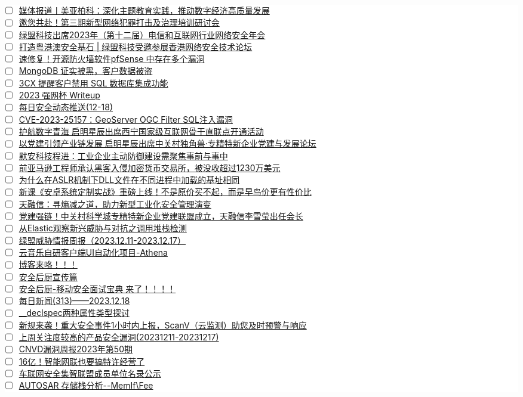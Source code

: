   - [ ] [媒体报道丨美亚柏科：深化主题教育实践，推动数字经济高质量发展](https://mp.weixin.qq.com/s?__biz=MjM5NTU4NjgzMg==&mid=2651403727&idx=2&sn=ef1e85af3c2c649c46b69c4984804839)
  - [ ] [邀您共赴！第三期新型网络犯罪打击及治理培训研讨会](https://mp.weixin.qq.com/s?__biz=MjM5NTU4NjgzMg==&mid=2651403727&idx=1&sn=730805b3378410224ceb9ae332eb9e5f)
  - [ ] [绿盟科技出席2023年（第十二届）电信和互联网行业网络安全年会](https://mp.weixin.qq.com/s?__biz=MjM5ODYyMTM4MA==&mid=2650446344&idx=2&sn=db9194c4667e850d83e5e025a9a60e4f)
  - [ ] [打造粤港澳安全基石 | 绿盟科技受邀参展香港网络安全技术论坛](https://mp.weixin.qq.com/s?__biz=MjM5ODYyMTM4MA==&mid=2650446344&idx=1&sn=64fef08cbd14fe01a9fbf95a6ec6d457)
  - [ ] [速修复！开源防火墙软件pfSense 中存在多个漏洞](https://mp.weixin.qq.com/s?__biz=MzI2NTg4OTc5Nw==&mid=2247518402&idx=3&sn=2287f259ca95d49fdb713843ffc8a1b6)
  - [ ] [MongoDB 证实被黑，客户数据被盗](https://mp.weixin.qq.com/s?__biz=MzI2NTg4OTc5Nw==&mid=2247518402&idx=2&sn=e0b6f6d8b89ce610fc6fce3432021ea2)
  - [ ] [3CX 提醒客户禁用 SQL 数据库集成功能](https://mp.weixin.qq.com/s?__biz=MzI2NTg4OTc5Nw==&mid=2247518402&idx=1&sn=da9d1a39d4b697106a57a34d89cff0d1)
  - [ ] [2023 强网杯 Writeup](https://mp.weixin.qq.com/s?__biz=Mzg2OTcyODc1OA==&mid=2247486431&idx=1&sn=5c0f4bb20b1581308074aaec1cc6cbac)
  - [ ] [每日安全动态推送(12-18)](https://mp.weixin.qq.com/s?__biz=MzA5NDYyNDI0MA==&mid=2651959466&idx=1&sn=fa6e37e8e6d41d18bcb6a927ad8d1297)
  - [ ] [CVE-2023-25157：GeoServer OGC Filter SQL注入漏洞](https://mp.weixin.qq.com/s?__biz=MzA4NzUwMzc3NQ==&mid=2247493195&idx=1&sn=e1edee59378f9af7fe255486e84f0ca7)
  - [ ] [护航数字青海  启明星辰出席西宁国家级互联网骨干直联点开通活动](https://mp.weixin.qq.com/s?__biz=MzA3NDQ0MzkzMA==&mid=2651722111&idx=2&sn=065ab7c8289111844691c59536a3abc5)
  - [ ] [以党建引领产业链发展  启明星辰出席中关村独角兽·专精特新企业党建与发展论坛](https://mp.weixin.qq.com/s?__biz=MzA3NDQ0MzkzMA==&mid=2651722111&idx=1&sn=47fbbe248444933b93a7ae06afd92165)
  - [ ] [默安科技程进：工业企业主动防御建设需聚焦事前与事中](https://mp.weixin.qq.com/s?__biz=MzIzODQxMjM2NQ==&mid=2247497898&idx=1&sn=53a264bb0d41cd70e6834c50562d3e5a)
  - [ ] [前亚马逊工程师承认黑客入侵加密货币交易所，被没收超过1230万美元](https://mp.weixin.qq.com/s?__biz=MjM5NTc2MDYxMw==&mid=2458531931&idx=3&sn=decd53fad4b86ad4ef1a18ad9a46677e)
  - [ ] [为什么在ASLR机制下DLL文件在不同进程中加载的基址相同](https://mp.weixin.qq.com/s?__biz=MjM5NTc2MDYxMw==&mid=2458531931&idx=2&sn=c6d3d71c15a29a24e9fa288f963c82bc)
  - [ ] [新课《安卓系统定制实战》重磅上线！不是原价买不起，而是早鸟价更有性价比](https://mp.weixin.qq.com/s?__biz=MjM5NTc2MDYxMw==&mid=2458531931&idx=1&sn=a2e067d472b7fd5420aefa695255890a)
  - [ ] [天融信：寻熵减之道，助力新型工业化安全管理演变](https://mp.weixin.qq.com/s?__biz=MzA3OTMxNTcxNA==&mid=2650889653&idx=2&sn=4f4b67e871392ffa91919391b1eae351)
  - [ ] [党建强链！中关村科学城专精特新企业党建联盟成立，天融信李雪莹出任会长](https://mp.weixin.qq.com/s?__biz=MzA3OTMxNTcxNA==&mid=2650889653&idx=1&sn=b192aecac9592d6a56b23a79012328ad)
  - [ ] [从Elastic观察新兴威胁与对抗之调用堆栈检测](https://mp.weixin.qq.com/s?__biz=MzkyMTI0NjA3OA==&mid=2247492972&idx=1&sn=c20b43f2149f5d8579b4a341a7b01fe5)
  - [ ] [绿盟威胁情报周报（2023.12.11-2023.12.17）](https://mp.weixin.qq.com/s?__biz=Mzg2Nzg0NDkwMw==&mid=2247491915&idx=1&sn=2d54eb5abee76362b3f08b839ce50340)
  - [ ] [云音乐自研客户端UI自动化项目-Athena](https://mp.weixin.qq.com/s?__biz=MzI1NTg3NzcwNQ==&mid=2247489936&idx=1&sn=4cd8d236053015251a4f4ae17fbd893c)
  - [ ] [博客来咯！！！](https://mp.weixin.qq.com/s?__biz=MzI3MDQ1NDE2OA==&mid=2247490304&idx=4&sn=16b10fb6c9b794355d3fe563619a3dca)
  - [ ] [安全后厨宣传篇](https://mp.weixin.qq.com/s?__biz=MzI3MDQ1NDE2OA==&mid=2247490304&idx=3&sn=f08cb012859d068ffe04c73377889d30)
  - [ ] [安全后厨-移动安全面试宝典 来了！！！！](https://mp.weixin.qq.com/s?__biz=MzI3MDQ1NDE2OA==&mid=2247490304&idx=2&sn=3d69b4382f4d533c30dce1925f3ddd9b)
  - [ ] [每日新闻(313)——2023.12.18](https://mp.weixin.qq.com/s?__biz=MzI3MDQ1NDE2OA==&mid=2247490304&idx=1&sn=8c887259078f9671a2cab39de0753be5)
  - [ ] [__declspec两种属性类型探讨](https://mp.weixin.qq.com/s?__biz=Mzk0NTUwNzAyOA==&mid=2247484062&idx=1&sn=8b647cb5a1d7849891b0b97f5bcd45a6)
  - [ ] [新规来袭！重大安全事件1小时内上报，ScanV（云监测）助您及时预警与响应](https://mp.weixin.qq.com/s?__biz=MzAxMDc5NzYwNQ==&mid=2652414816&idx=1&sn=f37353ae9b55482f633ccaaf249fd588)
  - [ ] [上周关注度较高的产品安全漏洞(20231211-20231217)](https://mp.weixin.qq.com/s?__biz=MzU3ODM2NTg2Mg==&mid=2247494200&idx=2&sn=e7a7acc73774ebc7bbd56dc31e4d6630)
  - [ ] [CNVD漏洞周报2023年第50期](https://mp.weixin.qq.com/s?__biz=MzU3ODM2NTg2Mg==&mid=2247494200&idx=1&sn=504ddd160a643535b2b75ef9e9a1f882)
  - [ ] [16亿！智能网联也要搞特许经营了](https://mp.weixin.qq.com/s?__biz=MzIzOTc2OTAxMg==&mid=2247530488&idx=3&sn=fa6d964d31a5fbd4b717df2a05b3be34)
  - [ ] [车联网安全集智联盟成员单位名录公示](https://mp.weixin.qq.com/s?__biz=MzIzOTc2OTAxMg==&mid=2247530488&idx=2&sn=a8a2a41aa8cf619b63efbf19b302c518)
  - [ ] [AUTOSAR 存储栈分析--MemIf\\Fee](https://mp.weixin.qq.com/s?__biz=MzIzOTc2OTAxMg==&mid=2247530488&idx=1&sn=1ae3492bcc374608b46a16322d69c85d)